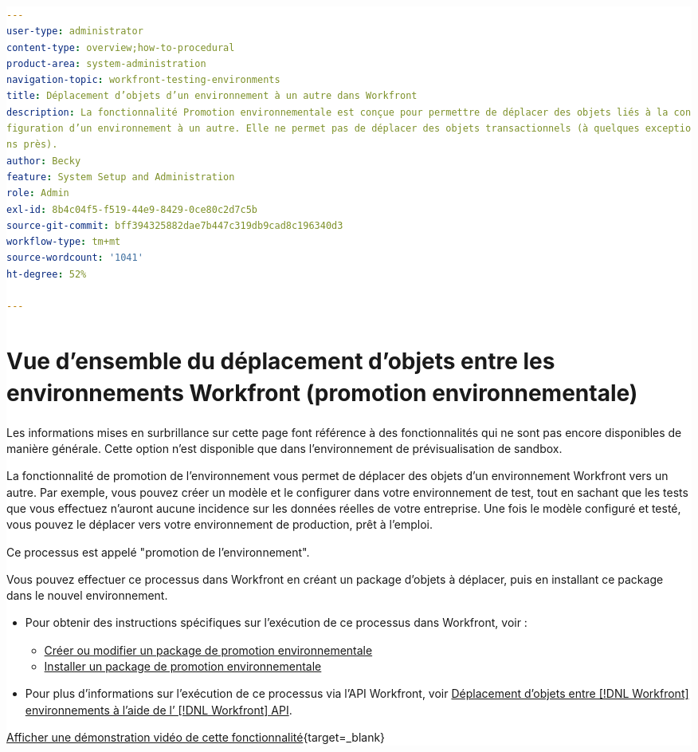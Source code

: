 ```yaml
---
user-type: administrator
content-type: overview;how-to-procedural
product-area: system-administration
navigation-topic: workfront-testing-environments
title: Déplacement d’objets d’un environnement à un autre dans Workfront
description: La fonctionnalité Promotion environnementale est conçue pour permettre de déplacer des objets liés à la configuration d’un environnement à un autre. Elle ne permet pas de déplacer des objets transactionnels (à quelques exceptions près).
author: Becky
feature: System Setup and Administration
role: Admin
exl-id: 8b4c04f5-f519-44e9-8429-0ce80c2d7c5b
source-git-commit: bff394325882dae7b447c319db9cad8c196340d3
workflow-type: tm+mt
source-wordcount: '1041'
ht-degree: 52%

---
```


# Vue d’ensemble du déplacement d’objets entre les environnements Workfront (promotion environnementale)

<span class="preview">Les informations mises en surbrillance sur cette page font référence à des fonctionnalités qui ne sont pas encore disponibles de manière générale. Cette option n’est disponible que dans l’environnement de prévisualisation de sandbox.</span>

La fonctionnalité de promotion de l’environnement vous permet de déplacer des objets d’un environnement Workfront vers un autre. Par exemple, vous pouvez créer un modèle et le configurer dans votre environnement de test, tout en sachant que les tests que vous effectuez n’auront aucune incidence sur les données réelles de votre entreprise. Une fois le modèle configuré et testé, vous pouvez le déplacer vers votre environnement de production, prêt à l’emploi.

Ce processus est appelé &quot;promotion de l’environnement&quot;.

Vous pouvez effectuer ce processus dans Workfront en créant un package d’objets à déplacer, puis en installant ce package dans le nouvel environnement.

* Pour obtenir des instructions spécifiques sur l’exécution de ce processus dans Workfront, voir :

   * [Créer ou modifier un package de promotion environnementale](/help/quicksilver/administration-and-setup/set-up-workfront/workfront-testing-environments/environment-promotion-create-package.md)
   * [Installer un package de promotion environnementale](/help/quicksilver/administration-and-setup/set-up-workfront/workfront-testing-environments/environment-promotion-install-package.md)

* Pour plus d’informations sur l’exécution de ce processus via l’API Workfront, voir [Déplacement d’objets entre  [!DNL Workfront] environnements à l’aide de l’ [!DNL Workfront] API](/help/quicksilver/administration-and-setup/set-up-workfront/workfront-testing-environments/environment-promotion.md).

[Afficher une démonstration vidéo de cette fonctionnalité](https://video.tv.adobe.com/v/3429735/){target=_blank}
